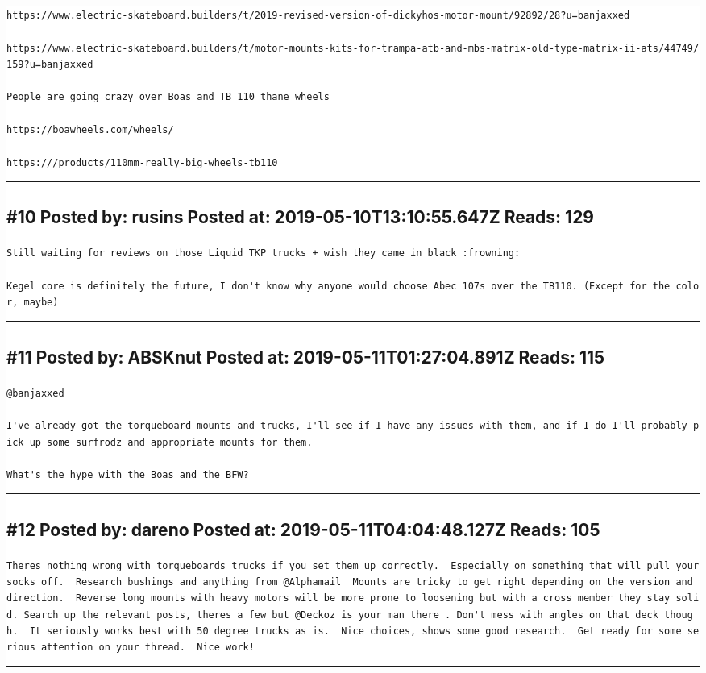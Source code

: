 ```
https://www.electric-skateboard.builders/t/2019-revised-version-of-dickyhos-motor-mount/92892/28?u=banjaxxed

https://www.electric-skateboard.builders/t/motor-mounts-kits-for-trampa-atb-and-mbs-matrix-old-type-matrix-ii-ats/44749/159?u=banjaxxed

People are going crazy over Boas and TB 110 thane wheels

https://boawheels.com/wheels/

https:///products/110mm-really-big-wheels-tb110
```

---
## \#10 Posted by: rusins Posted at: 2019-05-10T13:10:55.647Z Reads: 129

```
Still waiting for reviews on those Liquid TKP trucks + wish they came in black :frowning:

Kegel core is definitely the future, I don't know why anyone would choose Abec 107s over the TB110. (Except for the color, maybe)
```

---
## \#11 Posted by: ABSKnut Posted at: 2019-05-11T01:27:04.891Z Reads: 115

```
@banjaxxed 

I've already got the torqueboard mounts and trucks, I'll see if I have any issues with them, and if I do I'll probably pick up some surfrodz and appropriate mounts for them.

What's the hype with the Boas and the BFW?
```

---
## \#12 Posted by: dareno Posted at: 2019-05-11T04:04:48.127Z Reads: 105

```
Theres nothing wrong with torqueboards trucks if you set them up correctly.  Especially on something that will pull your socks off.  Research bushings and anything from @Alphamail  Mounts are tricky to get right depending on the version and direction.  Reverse long mounts with heavy motors will be more prone to loosening but with a cross member they stay solid. Search up the relevant posts, theres a few but @Deckoz is your man there . Don't mess with angles on that deck though.  It seriously works best with 50 degree trucks as is.  Nice choices, shows some good research.  Get ready for some serious attention on your thread.  Nice work!
```

---